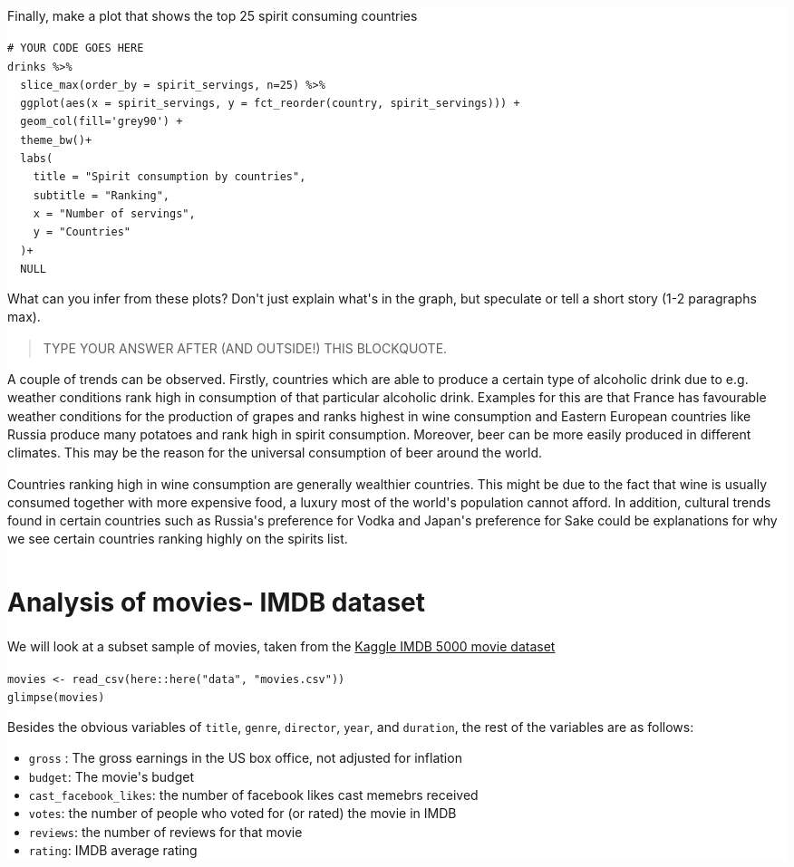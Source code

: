 Finally, make a plot that shows the top 25 spirit consuming countries

```{r spirit_plot}
# YOUR CODE GOES HERE
drinks %>% 
  slice_max(order_by = spirit_servings, n=25) %>% 
  ggplot(aes(x = spirit_servings, y = fct_reorder(country, spirit_servings))) +
  geom_col(fill='grey90') +
  theme_bw()+
  labs(
    title = "Spirit consumption by countries",
    subtitle = "Ranking",
    x = "Number of servings",
    y = "Countries"
  )+
  NULL
```

What can you infer from these plots? Don't just explain what's in the graph, but speculate or tell a short story (1-2 paragraphs max).

> TYPE YOUR ANSWER AFTER (AND OUTSIDE!) THIS BLOCKQUOTE.

A couple of trends can be observed. Firstly, countries which are able to produce a certain type of alcoholic drink due to e.g. weather conditions rank high in consumption of that particular alcoholic drink. Examples for this are that France has favourable weather conditions for the production of grapes and ranks highest in wine consumption and Eastern European countries like Russia produce many potatoes and rank high in spirit consumption. Moreover, beer can be more easily produced in different climates. This may be the reason for the universal consumption of beer around the world.

Countries ranking high in wine consumption are generally wealthier countries. This might be due to the fact that wine is usually consumed together with more expensive food, a luxury most of the world's population cannot afford. In addition, cultural trends found in certain countries such as Russia's preference for Vodka and Japan's preference for Sake could be explanations for why we see certain countries ranking highly on the spirits list.

# Analysis of movies- IMDB dataset

We will look at a subset sample of movies, taken from the [Kaggle IMDB 5000 movie dataset](https://www.kaggle.com/carolzhangdc/imdb-5000-movie-dataset)

```{r,load_movies, warning=FALSE, message=FALSE}
movies <- read_csv(here::here("data", "movies.csv"))
glimpse(movies)
```

Besides the obvious variables of `title`, `genre`, `director`, `year`, and `duration`, the rest of the variables are as follows:

- `gross` : The gross earnings in the US box office, not adjusted for inflation
- `budget`: The movie's budget 
- `cast_facebook_likes`: the number of facebook likes cast memebrs received
- `votes`: the number of people who voted for (or rated) the movie in IMDB 
- `reviews`: the number of reviews for that movie
- `rating`: IMDB average rating 
